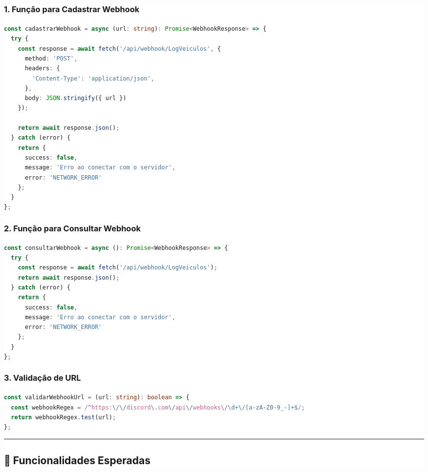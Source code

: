 ### **1. Função para Cadastrar Webhook**
```typescript
const cadastrarWebhook = async (url: string): Promise<WebhookResponse> => {
  try {
    const response = await fetch('/api/webhook/LogVeiculos', {
      method: 'POST',
      headers: {
        'Content-Type': 'application/json',
      },
      body: JSON.stringify({ url })
    });
    
    return await response.json();
  } catch (error) {
    return {
      success: false,
      message: 'Erro ao conectar com o servidor',
      error: 'NETWORK_ERROR'
    };
  }
};
```

### **2. Função para Consultar Webhook**
```typescript
const consultarWebhook = async (): Promise<WebhookResponse> => {
  try {
    const response = await fetch('/api/webhook/LogVeiculos');
    return await response.json();
  } catch (error) {
    return {
      success: false,
      message: 'Erro ao conectar com o servidor',
      error: 'NETWORK_ERROR'
    };
  }
};
```

### **3. Validação de URL**
```typescript
const validarWebhookUrl = (url: string): boolean => {
  const webhookRegex = /^https:\/\/discord\.com\/api\/webhooks\/\d+\/[a-zA-Z0-9_-]+$/;
  return webhookRegex.test(url);
};
```

---

## 🎯 **Funcionalidades Esperadas**
